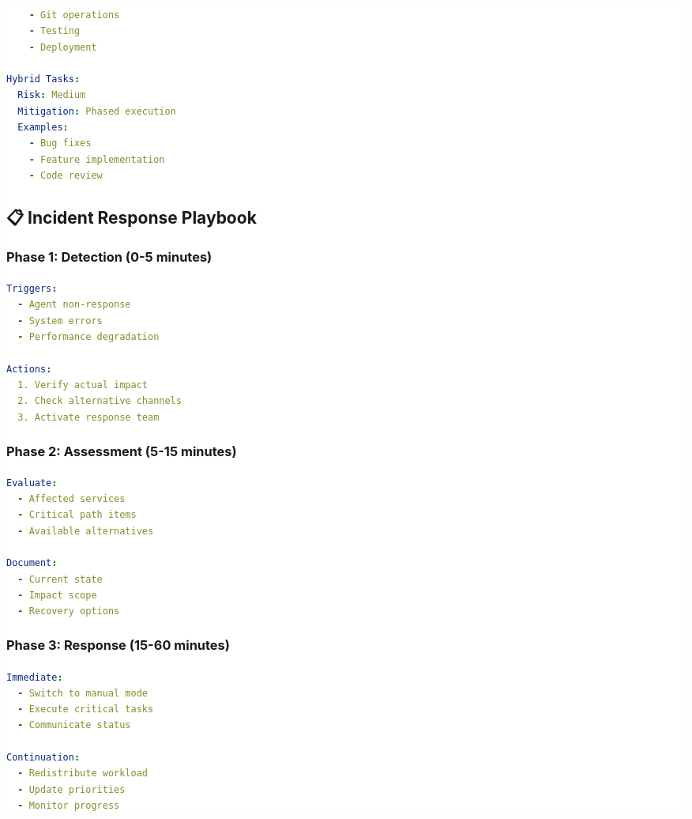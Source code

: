 ```yaml
    - Git operations
    - Testing
    - Deployment

Hybrid Tasks:
  Risk: Medium
  Mitigation: Phased execution
  Examples:
    - Bug fixes
    - Feature implementation
    - Code review
```

## 📋 Incident Response Playbook

### Phase 1: Detection (0-5 minutes)
```yaml
Triggers:
  - Agent non-response
  - System errors
  - Performance degradation

Actions:
  1. Verify actual impact
  2. Check alternative channels
  3. Activate response team
```

### Phase 2: Assessment (5-15 minutes)
```yaml
Evaluate:
  - Affected services
  - Critical path items
  - Available alternatives

Document:
  - Current state
  - Impact scope
  - Recovery options
```

### Phase 3: Response (15-60 minutes)
```yaml
Immediate:
  - Switch to manual mode
  - Execute critical tasks
  - Communicate status

Continuation:
  - Redistribute workload
  - Update priorities
  - Monitor progress
```
